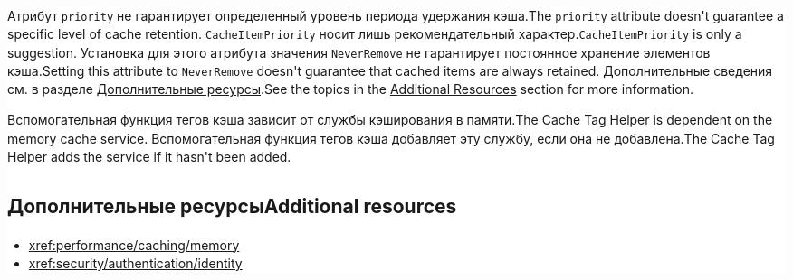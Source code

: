 <span data-ttu-id="09957-206">Атрибут `priority` не гарантирует определенный уровень периода удержания кэша.</span><span class="sxs-lookup"><span data-stu-id="09957-206">The `priority` attribute doesn't guarantee a specific level of cache retention.</span></span> <span data-ttu-id="09957-207">`CacheItemPriority` носит лишь рекомендательный характер.</span><span class="sxs-lookup"><span data-stu-id="09957-207">`CacheItemPriority` is only a suggestion.</span></span> <span data-ttu-id="09957-208">Установка для этого атрибута значения `NeverRemove` не гарантирует постоянное хранение элементов кэша.</span><span class="sxs-lookup"><span data-stu-id="09957-208">Setting this attribute to `NeverRemove` doesn't guarantee that cached items are always retained.</span></span> <span data-ttu-id="09957-209">Дополнительные сведения см. в разделе [Дополнительные ресурсы](#additional-resources).</span><span class="sxs-lookup"><span data-stu-id="09957-209">See the topics in the [Additional Resources](#additional-resources) section for more information.</span></span>

<span data-ttu-id="09957-210">Вспомогательная функция тегов кэша зависит от [службы кэширования в памяти](xref:performance/caching/memory).</span><span class="sxs-lookup"><span data-stu-id="09957-210">The Cache Tag Helper is dependent on the [memory cache service](xref:performance/caching/memory).</span></span> <span data-ttu-id="09957-211">Вспомогательная функция тегов кэша добавляет эту службу, если она не добавлена.</span><span class="sxs-lookup"><span data-stu-id="09957-211">The Cache Tag Helper adds the service if it hasn't been added.</span></span>

## <a name="additional-resources"></a><span data-ttu-id="09957-212">Дополнительные ресурсы</span><span class="sxs-lookup"><span data-stu-id="09957-212">Additional resources</span></span>

* <xref:performance/caching/memory>
* <xref:security/authentication/identity>
